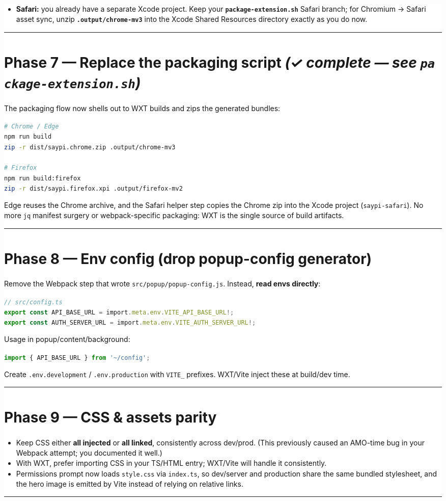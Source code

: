 * **Safari:** you already have a separate Xcode project. Keep your **`package-extension.sh`** Safari branch; for Chromium → Safari asset sync, unzip **`.output/chrome-mv3`** into the Xcode Shared Resources directory exactly as you do now.

---

# Phase 7 — Replace the packaging script _(✓ complete — see `package-extension.sh`)_

The packaging flow now shells out to WXT builds and zips the generated bundles:

```bash
# Chrome / Edge
npm run build
zip -r dist/saypi.chrome.zip .output/chrome-mv3

# Firefox
npm run build:firefox
zip -r dist/saypi.firefox.xpi .output/firefox-mv2
```

Edge reuses the Chrome archive, and the Safari helper step copies the Chrome zip into the Xcode project (`saypi-safari`). No more `jq` manifest surgery or webpack-specific packaging: WXT is the single source of build artifacts.

---

# Phase 8 — Env config (drop popup-config generator)

Remove the Webpack step that wrote `src/popup/popup-config.js`. Instead, **read envs directly**:

```ts
// src/config.ts
export const API_BASE_URL = import.meta.env.VITE_API_BASE_URL!;
export const AUTH_SERVER_URL = import.meta.env.VITE_AUTH_SERVER_URL!;
```

Usage in popup/content/background:

```ts
import { API_BASE_URL } from '~/config';
```

Create `.env.development` / `.env.production` with `VITE_` prefixes. WXT/Vite inject these at build/dev time.

---

# Phase 9 — CSS & assets parity

* Keep CSS either **all injected** or **all linked**, consistently across dev/prod. (This previously caused an AMO-time bug in your Webpack attempt; you documented it well.) 
* With WXT, prefer importing CSS in your TS/HTML entry; WXT/Vite will handle it consistently.
* Permissions prompt now loads `style.css` via `index.ts`, so dev/server and production share the same bundled stylesheet, and the hero image is emitted by Vite instead of relying on relative links.

---